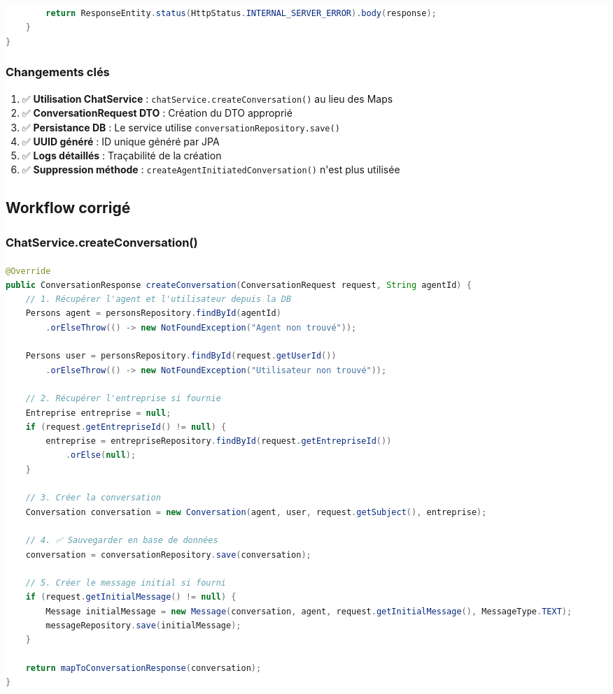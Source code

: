 ```java
        return ResponseEntity.status(HttpStatus.INTERNAL_SERVER_ERROR).body(response);
    }
}
```

### Changements clés

1. ✅ **Utilisation ChatService** : `chatService.createConversation()` au lieu des Maps
2. ✅ **ConversationRequest DTO** : Création du DTO approprié
3. ✅ **Persistance DB** : Le service utilise `conversationRepository.save()`
4. ✅ **UUID généré** : ID unique généré par JPA
5. ✅ **Logs détaillés** : Traçabilité de la création
6. ✅ **Suppression méthode** : `createAgentInitiatedConversation()` n'est plus utilisée

## Workflow corrigé

### ChatService.createConversation()

```java
@Override
public ConversationResponse createConversation(ConversationRequest request, String agentId) {
    // 1. Récupérer l'agent et l'utilisateur depuis la DB
    Persons agent = personsRepository.findById(agentId)
        .orElseThrow(() -> new NotFoundException("Agent non trouvé"));
    
    Persons user = personsRepository.findById(request.getUserId())
        .orElseThrow(() -> new NotFoundException("Utilisateur non trouvé"));
    
    // 2. Récupérer l'entreprise si fournie
    Entreprise entreprise = null;
    if (request.getEntrepriseId() != null) {
        entreprise = entrepriseRepository.findById(request.getEntrepriseId())
            .orElse(null);
    }
    
    // 3. Créer la conversation
    Conversation conversation = new Conversation(agent, user, request.getSubject(), entreprise);
    
    // 4. ✅ Sauvegarder en base de données
    conversation = conversationRepository.save(conversation);
    
    // 5. Créer le message initial si fourni
    if (request.getInitialMessage() != null) {
        Message initialMessage = new Message(conversation, agent, request.getInitialMessage(), MessageType.TEXT);
        messageRepository.save(initialMessage);
    }
    
    return mapToConversationResponse(conversation);
}
```
